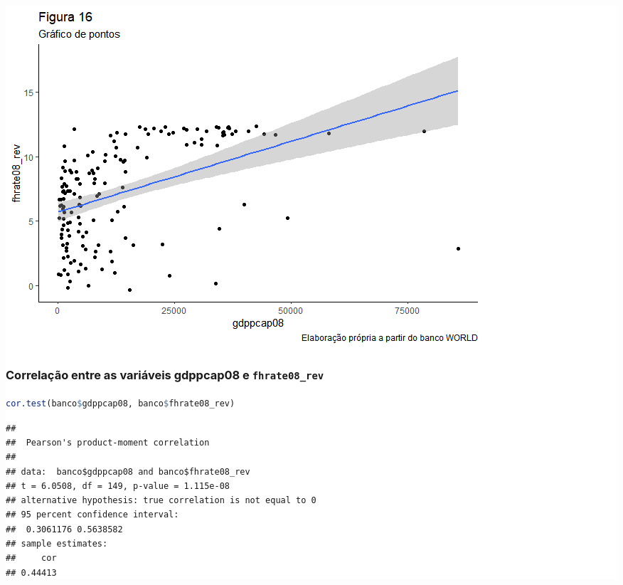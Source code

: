 ![](exercicio_5---ARTUR-VF_files/figure-gfm/unnamed-chunk-33-1.png)

### Correlação entre as variáveis **gdppcap08** e `fhrate08_rev`

``` r
cor.test(banco$gdppcap08, banco$fhrate08_rev)
```

    ## 
    ##  Pearson's product-moment correlation
    ## 
    ## data:  banco$gdppcap08 and banco$fhrate08_rev
    ## t = 6.0508, df = 149, p-value = 1.115e-08
    ## alternative hypothesis: true correlation is not equal to 0
    ## 95 percent confidence interval:
    ##  0.3061176 0.5638582
    ## sample estimates:
    ##     cor 
    ## 0.44413
